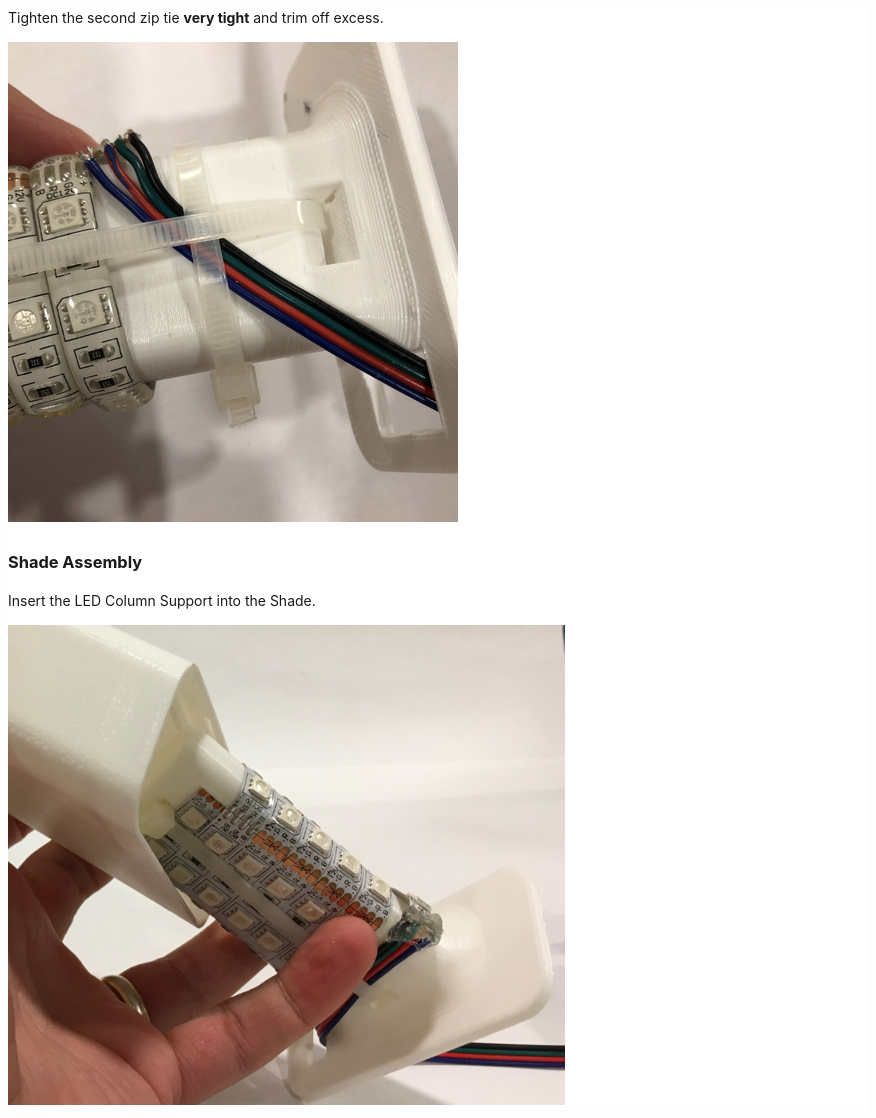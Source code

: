 Tighten the second zip tie **very tight** and trim off excess.

![](Images/led_zip_tie_2_tight.png)

### Shade Assembly

Insert the LED Column Support into the Shade.

![](Images/insert_led_column_into_shade.png)

